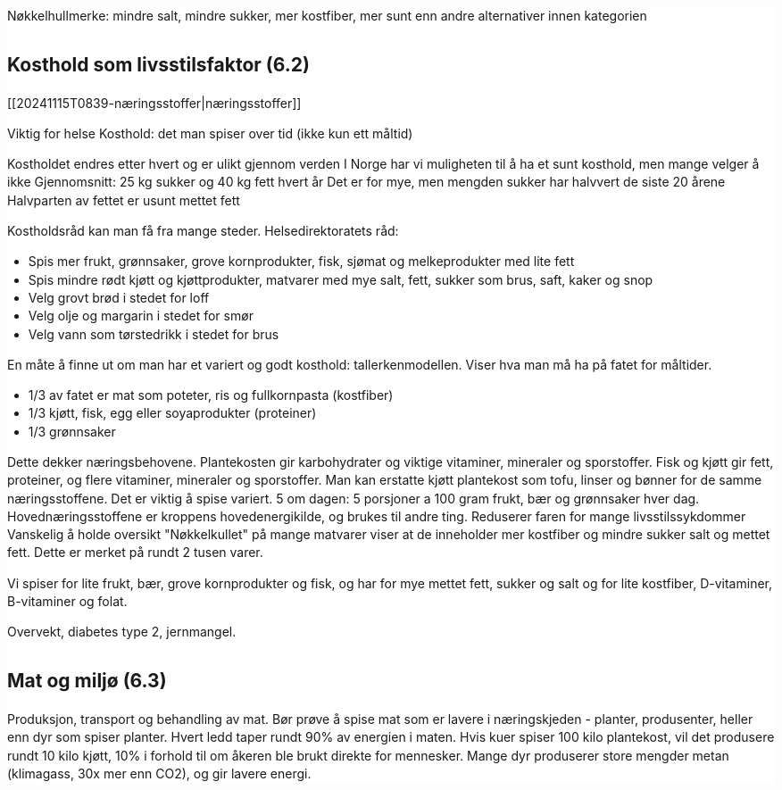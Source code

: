 Nøkkelhullmerke: mindre salt, mindre sukker, mer kostfiber, mer sunt enn andre alternativer innen kategorien

## Kosthold som livsstilsfaktor (6.2)

[[20241115T0839-næringsstoffer|næringsstoffer]]

Viktig for helse
Kosthold: det man spiser over tid (ikke kun ett måltid)

Kostholdet endres etter hvert og er ulikt gjennom verden
I Norge har vi muligheten til å ha et sunt kosthold, men mange velger å ikke
Gjennomsnitt: 25 kg sukker og 40 kg fett hvert år
Det er for mye, men mengden sukker har halvvert de siste 20 årene
Halvparten av fettet er usunt mettet fett

Kostholdsråd kan man få fra mange steder. Helsedirektoratets råd:

- Spis mer frukt, grønnsaker, grove kornprodukter, fisk, sjømat og melkeprodukter med lite fett
- Spis mindre rødt kjøtt og kjøttprodukter, matvarer med mye salt, fett, sukker som brus, saft, kaker og snop
- Velg grovt brød i stedet for loff
- Velg olje og margarin i stedet for smør
- Velg vann som tørstedrikk i stedet for brus

En måte å finne ut om man har et variert og godt kosthold: tallerkenmodellen.
Viser hva man må ha på fatet for måltider.

- 1/3 av fatet er mat som poteter, ris og fullkornpasta (kostfiber)
- 1/3 kjøtt, fisk, egg eller soyaprodukter (proteiner)
- 1/3 grønnsaker

Dette dekker næringsbehovene.
Plantekosten gir karbohydrater og viktige vitaminer, mineraler og sporstoffer.
Fisk og kjøtt gir fett, proteiner, og flere vitaminer, mineraler og sporstoffer.
Man kan erstatte kjøtt plantekost som tofu, linser og bønner for de samme næringsstoffene.
Det er viktig å spise variert. 5 om dagen: 5 porsjoner a 100 gram frukt, bær og grønnsaker hver dag.
Hovednæringsstoffene er kroppens hovedenergikilde, og brukes til andre ting.
Reduserer faren for mange livsstilssykdommer
Vanskelig å holde oversikt
"Nøkkelkullet" på mange matvarer viser at de inneholder mer kostfiber og mindre sukker salt og mettet fett. Dette er merket på rundt 2 tusen varer.

Vi spiser for lite frukt, bær, grove kornprodukter og fisk, og har for mye mettet fett, sukker og salt og for lite kostfiber, D-vitaminer, B-vitaminer og folat.

Overvekt, diabetes type 2, jernmangel.

## Mat og miljø (6.3)

Produksjon, transport og behandling av mat.
Bør prøve å spise mat som er lavere i næringskjeden - planter, produsenter, heller enn dyr som spiser planter.
Hvert ledd taper rundt 90% av energien i maten.
Hvis kuer spiser 100 kilo plantekost, vil det produsere rundt 10 kilo kjøtt, 10% i forhold til om åkeren ble brukt direkte for mennesker.
Mange dyr produserer store mengder metan (klimagass, 30x mer enn CO2), og gir lavere energi.
